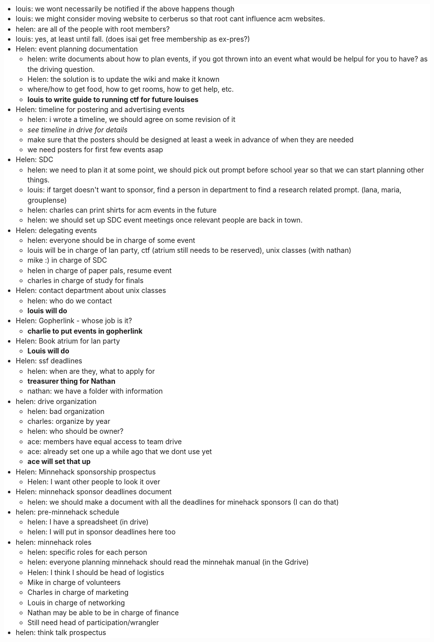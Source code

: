   - louis: we wont necessarily be notified if the above happens though
  - louis: we might consider moving website to cerberus so that root cant influence acm websites.
  - helen: are all of the people with root members?
  - louis: yes, at least until fall. (does isai get free membership as ex-pres?)
- Helen: event planning documentation
  - helen: write documents about how to plan events, if you got thrown into an event what would be helpul for you to have? as the driving question.
  - Helen: the solution is to update the wiki and make it known
  - where/how to get food, how to get rooms, how to get help, etc.
  - **louis to write guide to running ctf for future louises**
- Helen: timeline for postering and advertising events
  - helen: i wrote a timeline, we should agree on some revision of it
  - _see timeline in drive for details_
  - make sure that the posters should be designed at least a week in advance of when they are needed
  - we need posters for first few events asap
- Helen: SDC
  - helen: we need to plan it at some point, we should pick out prompt before school year so that we can start planning other things.
  - louis: if target doesn't want to sponsor, find a person in department to find a research related prompt. (lana, maria, grouplense)
  - helen: charles can print shirts for acm events in the future
  - helen: we should set up SDC event meetings once relevant people are back in town.
- Helen: delegating events
  - helen: everyone should be in charge of some event
  - louis will be in charge of lan party, ctf (atrium still needs to be reserved), unix classes (with nathan)
  - mike :) in charge of SDC
  - helen in charge of paper pals, resume event
  - charles in charge of study for finals
- Helen: contact department about unix classes
  - helen: who do we contact
  - **louis will do**
- Helen: Gopherlink - whose job is it?
  - **charlie to put events in gopherlink**
- Helen: Book atrium for lan party
  - **Louis will do**
- Helen: ssf deadlines
  - helen: when are they, what to apply for
  - **treasurer thing for Nathan**
  - nathan: we have a folder with information
- helen: drive organization
  - helen: bad organization
  - charles: organize by year
  - helen: who should be owner?
  - ace: members have equal access to team drive
  - ace: already set one up a while ago that we dont use yet
  - **ace will set that up**
- Helen: Minnehack sponsorship prospectus
  - Helen: I want other people to look it over
- Helen: minnehack sponsor deadlines document
  - helen: we should make a document with all the deadlines for minehack sponsors (I can do that)
- helen: pre-minnehack schedule
  - helen: I have a spreadsheet (in drive)
  - helen: I will put in sponsor deadlines here too
- helen: minnehack roles
  - helen: specific roles for each person
  - helen: everyone planning minnehack should read the minnehak manual (in the Gdrive)
  - Helen: I think I should be head of logistics
  - Mike in charge of volunteers
  - Charles in charge of marketing
  - Louis in charge of networking
  - Nathan may be able to be in charge of finance
  - Still need head of participation/wrangler
- helen: think talk prospectus